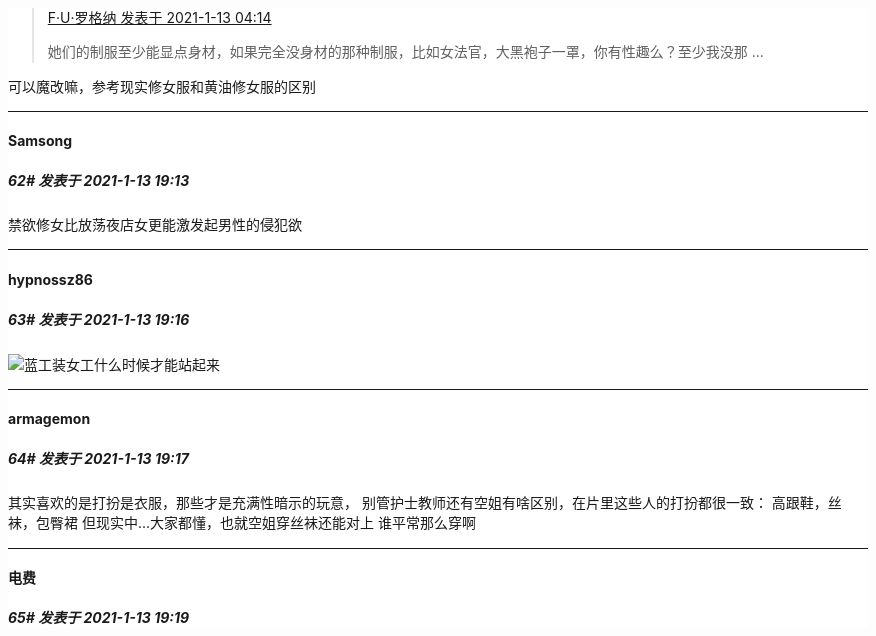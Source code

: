 <blockquote><a href="httphttps://bbs.saraba1st.com/2b/forum.php?mod=redirect&amp;goto=findpost&amp;pid=50024770&amp;ptid=1982633" target="_blank">F·U·罗格纳 发表于 2021-1-13 04:14</a>

她们的制服至少能显点身材，如果完全没身材的那种制服，比如女法官，大黑袍子一罩，你有性趣么？至少我没那 ...</blockquote>
可以魔改嘛，参考现实修女服和黄油修女服的区别







*****

####  Samsong  
##### 62#       发表于 2021-1-13 19:13




禁欲修女比放荡夜店女更能激发起男性的侵犯欲







*****

####  hypnossz86  
##### 63#       发表于 2021-1-13 19:16



<img src="https://static.saraba1st.com/image/smiley/face2017/001.png" referrerpolicy="no-referrer">蓝工装女工什么时候才能站起来







*****

####  armagemon  
##### 64#       发表于 2021-1-13 19:17




其实喜欢的是打扮是衣服，那些才是充满性暗示的玩意，
别管护士教师还有空姐有啥区别，在片里这些人的打扮都很一致：
高跟鞋，丝袜，包臀裙
但现实中...大家都懂，也就空姐穿丝袜还能对上
谁平常那么穿啊







*****

####  电费  
##### 65#       发表于 2021-1-13 19:19
